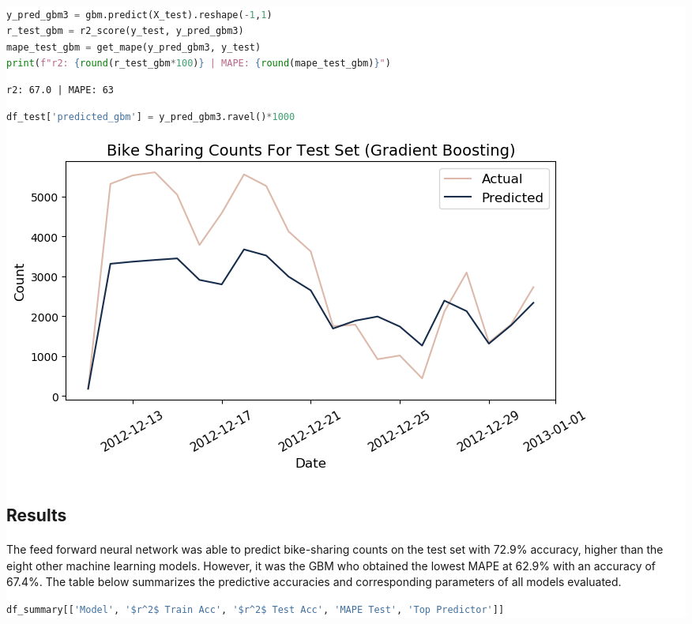 
```python
y_pred_gbm3 = gbm.predict(X_test).reshape(-1,1)
r_test_gbm = r2_score(y_test, y_pred_gbm3)
mape_test_gbm = get_mape(y_pred_gbm3, y_test)
print(f"r2: {round(r_test_gbm*100)} | MAPE: {round(mape_test_gbm)}")
```

    r2: 67.0 | MAPE: 63



```python
df_test['predicted_gbm'] = y_pred_gbm3.ravel()*1000
```


![png](/images/bike-share/gbm.png)


## Results
The feed forward neural network was able to predict bike-sharing counts on the test set with 72.9% accuracy, higher than the eight other machine learning models. However, it was the GBM who obtained the lowest MAPE at 62.9% with an accuracy of 67.4%. The table below summarizes the predictive accuracies and corresponding parameters of all models evaluated. 

```python
df_summary[['Model', '$r^2$ Train Acc', '$r^2$ Test Acc', 'MAPE Test', 'Top Predictor']]
```


<div>
<style scoped>
    .dataframe tbody tr th:only-of-type {
        vertical-align: middle;
    }
